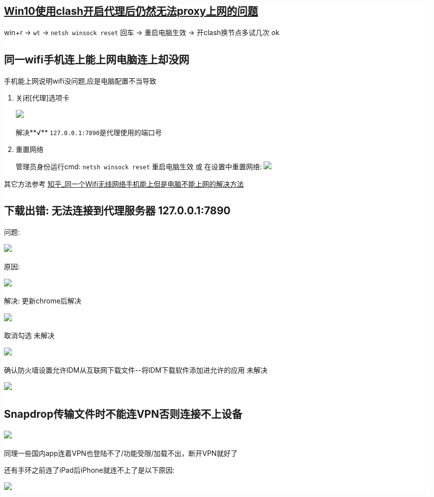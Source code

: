 ## [Win10使用clash开启代理后仍然无法proxy上网的问题](https://www.likecs.com/show-440349.html)

win+r -> `wt` -> `netsh winsock reset` 回车 -> 重启电脑生效 -> 开clash换节点多试几次 ok

## 同一wifi手机连上能上网电脑连上却没网

手机能上网说明wifi没问题,应是电脑配置不当导致

1. 关闭[代理]选项卡

   <img src="https://github.com/Kukukukiki192/TyporaImg/raw/main/img/image-20230912235859895.png"/>

   解决**√**   `127.0.0.1:7890`是代理使用的端口号

2. 重置网络

   管理员身份运行cmd: `netsh winsock reset` 重启电脑生效 或 在设置中重置网络:
   <img src="https://github.com/Kukukukiki192/TyporaImg/raw/main/img/image-20230913000102430.png"/>

其它方法参考 [知乎_同一个Wifi无线网络手机能上但是电脑不能上网的解决方法](https://zhuanlan.zhihu.com/p/538964900)

## 下载出错: 无法连接到代理服务器 127.0.0.1:7890

问题:

<img src="https://github.com/Kukukukiki192/TyporaImg/raw/main/img/image-20230730044631579.png" width=60%/>

原因:

<img src="https://github.com/Kukukukiki192/TyporaImg/raw/main/img/image-20230730050633987.png" width=70%/>

解决: 更新chrome后解决

<img src="https://github.com/Kukukukiki192/TyporaImg/raw/main/img/image-20230730050804331.png" width=60%/>

取消勾选  未解决

<img src="https://github.com/Kukukukiki192/TyporaImg/raw/main/img/image-20230730045131441.png" width=60%/>

确认防火墙设置允许IDM从互联网下载文件--将IDM下载软件添加进允许的应用 未解决

<img src="https://github.com/Kukukukiki192/TyporaImg/raw/main/img/image-20230730045848410.png"/>

## Snapdrop传输文件时不能连VPN否则连接不上设备

<img src="https://github.com/Kukukukiki192/TyporaImg/raw/main/img/image-20230730064748192.png" width=70%/>

同理一些国内app连着VPN也登陆不了/功能受限/加载不出，断开VPN就好了

还有手环之前连了iPad后iPhone就连不上了是以下原因:

<img src="https://github.com/Kukukukiki192/TyporaImg/raw/main/img/image-20230730201047087.png"/>
